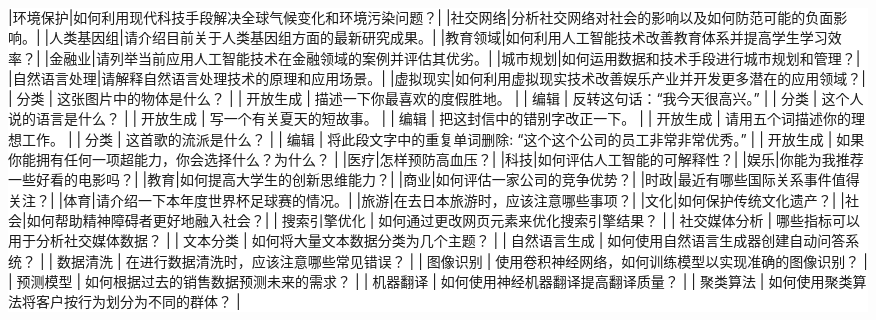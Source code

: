 |环境保护|如何利用现代科技手段解决全球气候变化和环境污染问题？|
|社交网络|分析社交网络对社会的影响以及如何防范可能的负面影响。|
|人类基因组|请介绍目前关于人类基因组方面的最新研究成果。|
|教育领域|如何利用人工智能技术改善教育体系并提高学生学习效率？|
|金融业|请列举当前应用人工智能技术在金融领域的案例并评估其优劣。|
|城市规划|如何运用数据和技术手段进行城市规划和管理？|
|自然语言处理|请解释自然语言处理技术的原理和应用场景。|
|虚拟现实|如何利用虚拟现实技术改善娱乐产业并开发更多潜在的应用领域？|
| 分类 | 这张图片中的物体是什么？ |
| 开放生成 | 描述一下你最喜欢的度假胜地。 |
| 编辑 | 反转这句话：“我今天很高兴。” |
| 分类 | 这个人说的语言是什么？ |
| 开放生成 | 写一个有关夏天的短故事。 |
| 编辑 | 把这封信中的错别字改正一下。 |
| 开放生成 | 请用五个词描述你的理想工作。 |
| 分类 | 这首歌的流派是什么？ |
| 编辑 | 将此段文字中的重复单词删除: “这个这个公司的员工非常非常优秀。” |
| 开放生成 | 如果你能拥有任何一项超能力，你会选择什么？为什么？ |
|医疗|怎样预防高血压？|
|科技|如何评估人工智能的可解释性？|
|娱乐|你能为我推荐一些好看的电影吗？|
|教育|如何提高大学生的创新思维能力？|
|商业|如何评估一家公司的竞争优势？|
|时政|最近有哪些国际关系事件值得关注？|
|体育|请介绍一下本年度世界杯足球赛的情况。|
|旅游|在去日本旅游时，应该注意哪些事项？|
|文化|如何保护传统文化遗产？|
|社会|如何帮助精神障碍者更好地融入社会？|
| 搜索引擎优化 | 如何通过更改网页元素来优化搜索引擎结果？ |
| 社交媒体分析 | 哪些指标可以用于分析社交媒体数据？ |
| 文本分类 | 如何将大量文本数据分类为几个主题？ |
| 自然语言生成 | 如何使用自然语言生成器创建自动问答系统？ |
| 数据清洗 | 在进行数据清洗时，应该注意哪些常见错误？ |
| 图像识别 | 使用卷积神经网络，如何训练模型以实现准确的图像识别？ |
| 预测模型 | 如何根据过去的销售数据预测未来的需求？ |
| 机器翻译 | 如何使用神经机器翻译提高翻译质量？ |
| 聚类算法 | 如何使用聚类算法将客户按行为划分为不同的群体？ |